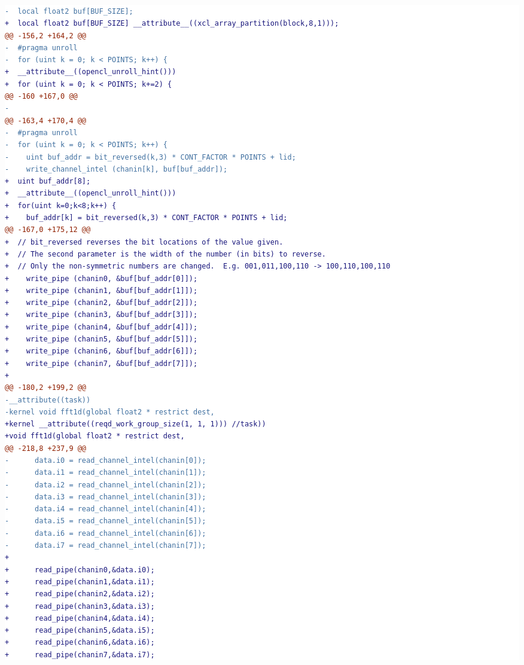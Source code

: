 ```diff
-  local float2 buf[BUF_SIZE];
+  local float2 buf[BUF_SIZE] __attribute__((xcl_array_partition(block,8,1)));
@@ -156,2 +164,2 @@
-  #pragma unroll
-  for (uint k = 0; k < POINTS; k++) {
+  __attribute__((opencl_unroll_hint()))
+  for (uint k = 0; k < POINTS; k+=2) {
@@ -160 +167,0 @@
-
@@ -163,4 +170,4 @@
-  #pragma unroll
-  for (uint k = 0; k < POINTS; k++) {
-    uint buf_addr = bit_reversed(k,3) * CONT_FACTOR * POINTS + lid;
-    write_channel_intel (chanin[k], buf[buf_addr]);
+  uint buf_addr[8];
+  __attribute__((opencl_unroll_hint()))
+  for(uint k=0;k<8;k++) {
+    buf_addr[k] = bit_reversed(k,3) * CONT_FACTOR * POINTS + lid;
@@ -167,0 +175,12 @@
+  // bit_reversed reverses the bit locations of the value given.
+  // The second parameter is the width of the number (in bits) to reverse.
+  // Only the non-symmetric numbers are changed.  E.g. 001,011,100,110 -> 100,110,100,110
+    write_pipe (chanin0, &buf[buf_addr[0]]);
+    write_pipe (chanin1, &buf[buf_addr[1]]);
+    write_pipe (chanin2, &buf[buf_addr[2]]);
+    write_pipe (chanin3, &buf[buf_addr[3]]);
+    write_pipe (chanin4, &buf[buf_addr[4]]);
+    write_pipe (chanin5, &buf[buf_addr[5]]);
+    write_pipe (chanin6, &buf[buf_addr[6]]);
+    write_pipe (chanin7, &buf[buf_addr[7]]);
+
@@ -180,2 +199,2 @@
-__attribute((task))
-kernel void fft1d(global float2 * restrict dest,
+kernel __attribute((reqd_work_group_size(1, 1, 1))) //task))
+void fft1d(global float2 * restrict dest,
@@ -218,8 +237,9 @@
-      data.i0 = read_channel_intel(chanin[0]);
-      data.i1 = read_channel_intel(chanin[1]);
-      data.i2 = read_channel_intel(chanin[2]);
-      data.i3 = read_channel_intel(chanin[3]);
-      data.i4 = read_channel_intel(chanin[4]);
-      data.i5 = read_channel_intel(chanin[5]);
-      data.i6 = read_channel_intel(chanin[6]);
-      data.i7 = read_channel_intel(chanin[7]);
+
+      read_pipe(chanin0,&data.i0);
+      read_pipe(chanin1,&data.i1);
+      read_pipe(chanin2,&data.i2);
+      read_pipe(chanin3,&data.i3);
+      read_pipe(chanin4,&data.i4);
+      read_pipe(chanin5,&data.i5);
+      read_pipe(chanin6,&data.i6);
+      read_pipe(chanin7,&data.i7);
```


[SDAccel Forums]: https://forums.xilinx.com/t5/SDAccel/bd-p/SDx
[SDAccel User Guides]: http://www.xilinx.com/support/documentation-navigation/development-tools/software-development/sdaccel.html?resultsTablePreSelect=documenttype:SeeAll#documentation